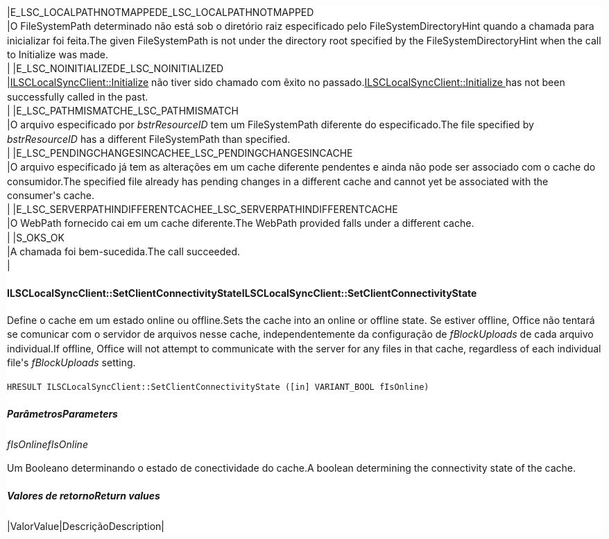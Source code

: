 |<span data-ttu-id="4f1a4-438">E_LSC_LOCALPATHNOTMAPPED</span><span class="sxs-lookup"><span data-stu-id="4f1a4-438">E_LSC_LOCALPATHNOTMAPPED</span></span>  <br/> |<span data-ttu-id="4f1a4-439">O FileSystemPath determinado não está sob o diretório raiz especificado pelo FileSystemDirectoryHint quando a chamada para inicializar foi feita.</span><span class="sxs-lookup"><span data-stu-id="4f1a4-439">The given FileSystemPath is not under the directory root specified by the FileSystemDirectoryHint when the call to Initialize was made.</span></span>  <br/> |
|<span data-ttu-id="4f1a4-440">E_LSC_NOINITIALIZED</span><span class="sxs-lookup"><span data-stu-id="4f1a4-440">E_LSC_NOINITIALIZED</span></span>  <br/> |<span data-ttu-id="4f1a4-441">[ILSCLocalSyncClient::Initialize](using-csisyncclient-to-control-the-office-document-cache-odc.md#ILSCLocalSyncClient_Initialize) não tiver sido chamado com êxito no passado.</span><span class="sxs-lookup"><span data-stu-id="4f1a4-441">[ILSCLocalSyncClient::Initialize ](using-csisyncclient-to-control-the-office-document-cache-odc.md#ILSCLocalSyncClient_Initialize) has not been successfully called in the past.</span></span>  <br/> |
|<span data-ttu-id="4f1a4-442">E_LSC_PATHMISMATCH</span><span class="sxs-lookup"><span data-stu-id="4f1a4-442">E_LSC_PATHMISMATCH</span></span>  <br/> |<span data-ttu-id="4f1a4-443">O arquivo especificado por _bstrResourceID_ tem um FileSystemPath diferente do especificado.</span><span class="sxs-lookup"><span data-stu-id="4f1a4-443">The file specified by  _bstrResourceID_ has a different FileSystemPath than specified.</span></span>  <br/> |
|<span data-ttu-id="4f1a4-444">E_LSC_PENDINGCHANGESINCACHE</span><span class="sxs-lookup"><span data-stu-id="4f1a4-444">E_LSC_PENDINGCHANGESINCACHE</span></span>  <br/> |<span data-ttu-id="4f1a4-445">O arquivo especificado já tem as alterações em um cache diferente pendentes e ainda não pode ser associado com o cache do consumidor.</span><span class="sxs-lookup"><span data-stu-id="4f1a4-445">The specified file already has pending changes in a different cache and cannot yet be associated with the consumer's cache.</span></span>  <br/> |
|<span data-ttu-id="4f1a4-446">E_LSC_SERVERPATHINDIFFERENTCACHE</span><span class="sxs-lookup"><span data-stu-id="4f1a4-446">E_LSC_SERVERPATHINDIFFERENTCACHE</span></span>  <br/> |<span data-ttu-id="4f1a4-447">O WebPath fornecido cai em um cache diferente.</span><span class="sxs-lookup"><span data-stu-id="4f1a4-447">The WebPath provided falls under a different cache.</span></span>  <br/> |
|<span data-ttu-id="4f1a4-448">S_OK</span><span class="sxs-lookup"><span data-stu-id="4f1a4-448">S_OK</span></span>  <br/> |<span data-ttu-id="4f1a4-449">A chamada foi bem-sucedida.</span><span class="sxs-lookup"><span data-stu-id="4f1a4-449">The call succeeded.</span></span>  <br/> |
   
#### <a name="ilsclocalsyncclientsetclientconnectivitystate"></a><span data-ttu-id="4f1a4-450">ILSCLocalSyncClient::SetClientConnectivityState</span><span class="sxs-lookup"><span data-stu-id="4f1a4-450">ILSCLocalSyncClient::SetClientConnectivityState</span></span>
<span data-ttu-id="4f1a4-451"><a name="ILSCLocalSyncClient_ServerFileChange"> </a></span><span class="sxs-lookup"><span data-stu-id="4f1a4-451"></span></span>

<span data-ttu-id="4f1a4-452">Define o cache em um estado online ou offline.</span><span class="sxs-lookup"><span data-stu-id="4f1a4-452">Sets the cache into an online or offline state.</span></span> <span data-ttu-id="4f1a4-453">Se estiver offline, Office não tentará se comunicar com o servidor de arquivos nesse cache, independentemente da configuração de _fBlockUploads_ de cada arquivo individual.</span><span class="sxs-lookup"><span data-stu-id="4f1a4-453">If offline, Office will not attempt to communicate with the server for any files in that cache, regardless of each individual file's  _fBlockUploads_ setting.</span></span> 
  
`HRESULT ILSCLocalSyncClient::SetClientConnectivityState ([in] VARIANT_BOOL fIsOnline)`

##### <a name="parameters"></a><span data-ttu-id="4f1a4-454">Parâmetros</span><span class="sxs-lookup"><span data-stu-id="4f1a4-454">Parameters</span></span>

 <span data-ttu-id="4f1a4-455">_fIsOnline_</span><span class="sxs-lookup"><span data-stu-id="4f1a4-455">_fIsOnline_</span></span>
  
<span data-ttu-id="4f1a4-456">Um Booleano determinando o estado de conectividade do cache.</span><span class="sxs-lookup"><span data-stu-id="4f1a4-456">A boolean determining the connectivity state of the cache.</span></span> 
  
##### <a name="return-values"></a><span data-ttu-id="4f1a4-457">Valores de retorno</span><span class="sxs-lookup"><span data-stu-id="4f1a4-457">Return values</span></span>

|<span data-ttu-id="4f1a4-458">Valor</span><span class="sxs-lookup"><span data-stu-id="4f1a4-458">Value</span></span>|<span data-ttu-id="4f1a4-459">Descrição</span><span class="sxs-lookup"><span data-stu-id="4f1a4-459">Description</span></span>|
